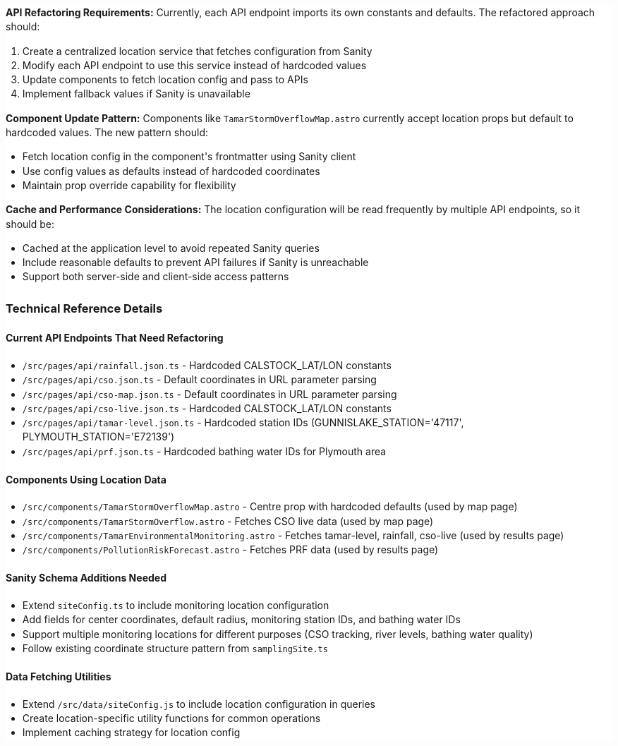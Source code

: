 **API Refactoring Requirements:**
Currently, each API endpoint imports its own constants and defaults. The refactored approach should:

1. Create a centralized location service that fetches configuration from Sanity
2. Modify each API endpoint to use this service instead of hardcoded values
3. Update components to fetch location config and pass to APIs
4. Implement fallback values if Sanity is unavailable

**Component Update Pattern:**
Components like `TamarStormOverflowMap.astro` currently accept location props but default to hardcoded values. The new pattern should:
- Fetch location config in the component's frontmatter using Sanity client
- Use config values as defaults instead of hardcoded coordinates
- Maintain prop override capability for flexibility

**Cache and Performance Considerations:**
The location configuration will be read frequently by multiple API endpoints, so it should be:
- Cached at the application level to avoid repeated Sanity queries
- Include reasonable defaults to prevent API failures if Sanity is unreachable
- Support both server-side and client-side access patterns

### Technical Reference Details

#### Current API Endpoints That Need Refactoring
- `/src/pages/api/rainfall.json.ts` - Hardcoded CALSTOCK_LAT/LON constants
- `/src/pages/api/cso.json.ts` - Default coordinates in URL parameter parsing
- `/src/pages/api/cso-map.json.ts` - Default coordinates in URL parameter parsing  
- `/src/pages/api/cso-live.json.ts` - Hardcoded CALSTOCK_LAT/LON constants
- `/src/pages/api/tamar-level.json.ts` - Hardcoded station IDs (GUNNISLAKE_STATION='47117', PLYMOUTH_STATION='E72139')
- `/src/pages/api/prf.json.ts` - Hardcoded bathing water IDs for Plymouth area

#### Components Using Location Data
- `/src/components/TamarStormOverflowMap.astro` - Centre prop with hardcoded defaults (used by map page)
- `/src/components/TamarStormOverflow.astro` - Fetches CSO live data (used by map page)
- `/src/components/TamarEnvironmentalMonitoring.astro` - Fetches tamar-level, rainfall, cso-live (used by results page)
- `/src/components/PollutionRiskForecast.astro` - Fetches PRF data (used by results page)

#### Sanity Schema Additions Needed
- Extend `siteConfig.ts` to include monitoring location configuration
- Add fields for center coordinates, default radius, monitoring station IDs, and bathing water IDs
- Support multiple monitoring locations for different purposes (CSO tracking, river levels, bathing water quality)
- Follow existing coordinate structure pattern from `samplingSite.ts`

#### Data Fetching Utilities
- Extend `/src/data/siteConfig.js` to include location configuration in queries
- Create location-specific utility functions for common operations
- Implement caching strategy for location config
